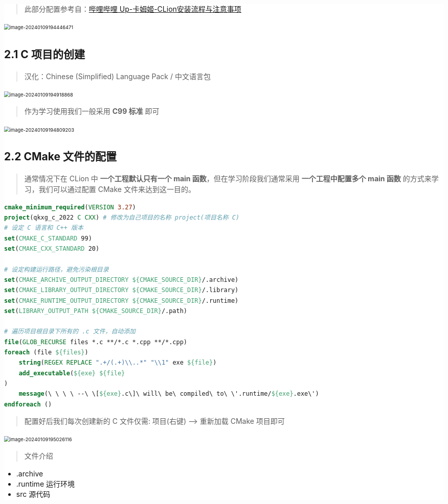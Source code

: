 > 此部分配置参考自：[哔哩哔哩 Up-卡姆姬-CLion安装流程与注意事项](https://www.bilibili.com/video/BV1kM411X7uA/?spm_id_from=333.337.search-card.all.click&vd_source=9071a50b607525e6db8ba7b49bc960f5)

<img src="https://jz-cbq-1311841992.cos.ap-beijing.myqcloud.com/images/image-20240109194446471.png" alt="image-20240109194446471" style="zoom:67%;" />

## 2.1 C 项目的创建

> 汉化：Chinese (Simplified) Language Pack / 中文语言包

<img src="https://jz-cbq-1311841992.cos.ap-beijing.myqcloud.com/images/image-20240109194918868.png" alt="image-20240109194918868" style="zoom:67%;" />

> 作为学习使用我们一般采用 **C99 标准** 即可

<img src="https://jz-cbq-1311841992.cos.ap-beijing.myqcloud.com/images/image-20240109194809203.png" alt="image-20240109194809203" style="zoom:67%;" />

## 2.2 CMake 文件的配置

> 通常情况下在 CLion 中 **一个工程默认只有一个 main 函数**，但在学习阶段我们通常采用 **一个工程中配置多个 main  函数** 的方式来学习，我们可以通过配置 CMake 文件来达到这一目的。

```cmake
cmake_minimum_required(VERSION 3.27)
project(qkxg_c_2022 C CXX) # 修改为自己项目的名称 project(项目名称 C)
# 设定 C 语言和 C++ 版本
set(CMAKE_C_STANDARD 99)
set(CMAKE_CXX_STANDARD 20)

# 设定构建运行路径，避免污染根目录
set(CMAKE_ARCHIVE_OUTPUT_DIRECTORY ${CMAKE_SOURCE_DIR}/.archive)
set(CMAKE_LIBRARY_OUTPUT_DIRECTORY ${CMAKE_SOURCE_DIR}/.library)
set(CMAKE_RUNTIME_OUTPUT_DIRECTORY ${CMAKE_SOURCE_DIR}/.runtime)
set(LIBRARY_OUTPUT_PATH ${CMAKE_SOURCE_DIR}/.path)

# 遍历项目根目录下所有的 .c 文件，自动添加
file(GLOB_RECURSE files *.c **/*.c *.cpp **/*.cpp)
foreach (file ${files})
    string(REGEX REPLACE ".+/(.+)\\..*" "\\1" exe ${file})
    add_executable(${exe} ${file}
)
    message(\ \ \ \ --\ \[${exe}.c\]\ will\ be\ compiled\ to\ \'.runtime/${exe}.exe\')
endforeach ()
```

> 配置好后我们每次创建新的 C 文件仅需: 项目(右键) --> 重新加载 CMake 项目即可

<img src="https://jz-cbq-1311841992.cos.ap-beijing.myqcloud.com/images/image-20240109195026116.png" alt="image-20240109195026116" style="zoom:67%;" />

> 文件介绍

- .archive 
- .runtime 运行环境
- src 源代码
